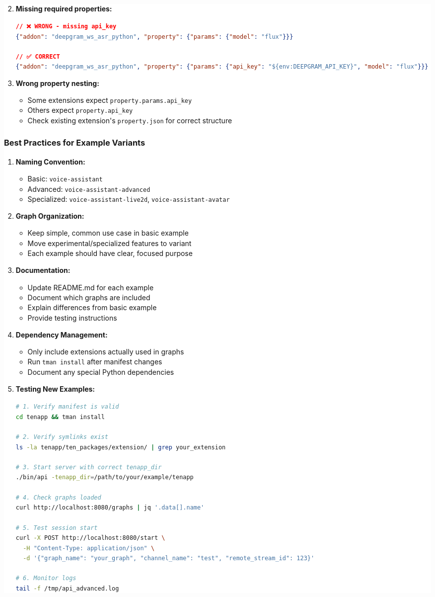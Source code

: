 2. **Missing required properties:**
   ```json
   // ❌ WRONG - missing api_key
   {"addon": "deepgram_ws_asr_python", "property": {"params": {"model": "flux"}}}

   // ✅ CORRECT
   {"addon": "deepgram_ws_asr_python", "property": {"params": {"api_key": "${env:DEEPGRAM_API_KEY}", "model": "flux"}}}
   ```

3. **Wrong property nesting:**
   - Some extensions expect `property.params.api_key`
   - Others expect `property.api_key`
   - Check existing extension's `property.json` for correct structure

### Best Practices for Example Variants

1. **Naming Convention:**
   - Basic: `voice-assistant`
   - Advanced: `voice-assistant-advanced`
   - Specialized: `voice-assistant-live2d`, `voice-assistant-avatar`

2. **Graph Organization:**
   - Keep simple, common use case in basic example
   - Move experimental/specialized features to variant
   - Each example should have clear, focused purpose

3. **Documentation:**
   - Update README.md for each example
   - Document which graphs are included
   - Explain differences from basic example
   - Provide testing instructions

4. **Dependency Management:**
   - Only include extensions actually used in graphs
   - Run `tman install` after manifest changes
   - Document any special Python dependencies

5. **Testing New Examples:**
   ```bash
   # 1. Verify manifest is valid
   cd tenapp && tman install

   # 2. Verify symlinks exist
   ls -la tenapp/ten_packages/extension/ | grep your_extension

   # 3. Start server with correct tenapp_dir
   ./bin/api -tenapp_dir=/path/to/your/example/tenapp

   # 4. Check graphs loaded
   curl http://localhost:8080/graphs | jq '.data[].name'

   # 5. Test session start
   curl -X POST http://localhost:8080/start \
     -H "Content-Type: application/json" \
     -d '{"graph_name": "your_graph", "channel_name": "test", "remote_stream_id": 123}'

   # 6. Monitor logs
   tail -f /tmp/api_advanced.log
   ```
